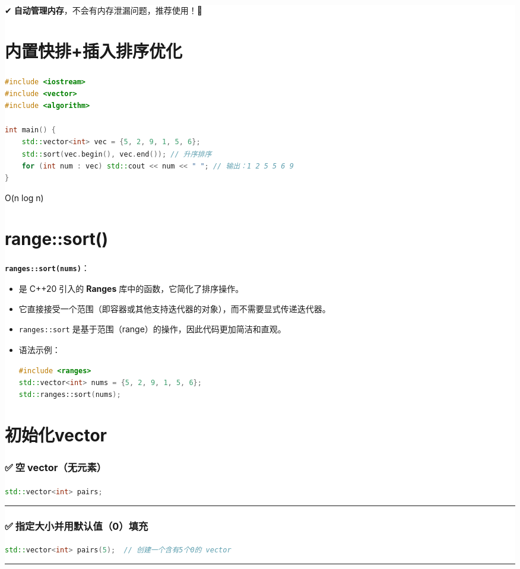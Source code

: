 ✔ **自动管理内存**，不会有内存泄漏问题，推荐使用！🎯

# 内置快排+插入排序优化

```cpp
#include <iostream>
#include <vector>
#include <algorithm>

int main() {
    std::vector<int> vec = {5, 2, 9, 1, 5, 6};
    std::sort(vec.begin(), vec.end()); // 升序排序
    for (int num : vec) std::cout << num << " "; // 输出：1 2 5 5 6 9
}

```

O(n log n)

# range::sort()

**`ranges::sort(nums)`**：

*   是 C++20 引入的 **Ranges** 库中的函数，它简化了排序操作。
*   它直接接受一个范围（即容器或其他支持迭代器的对象），而不需要显式传递迭代器。
*   `ranges::sort` 是基于范围（range）的操作，因此代码更加简洁和直观。
*   语法示例：

    ```cpp
    #include <ranges>
    std::vector<int> nums = {5, 2, 9, 1, 5, 6};
    std::ranges::sort(nums);
    ```



# 初始化vector

### ✅ 空 vector（无元素）

```cpp
std::vector<int> pairs;
```

------

### ✅ 指定大小并用默认值（0）填充

```cpp
std::vector<int> pairs(5);  // 创建一个含有5个0的 vector
```

------
